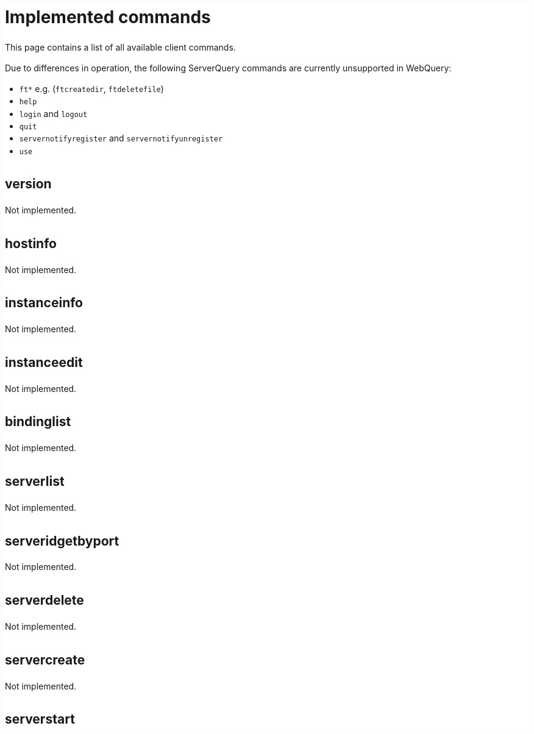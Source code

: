 # Implemented commands
This page contains a list of all available client commands.

Due to differences in operation, the following ServerQuery commands are currently unsupported in WebQuery:
* `ft*` e.g. (`ftcreatedir`, `ftdeletefile`)
* `help`
* `login` and `logout`
* `quit`
* `servernotifyregister` and `servernotifyunregister`
* `use`

## version

Not implemented.

## hostinfo

Not implemented.

## instanceinfo

Not implemented.

## instanceedit

Not implemented.

## bindinglist

Not implemented.

## serverlist

Not implemented.

## serveridgetbyport

Not implemented.

## serverdelete

Not implemented.

## servercreate

Not implemented.

## serverstart
